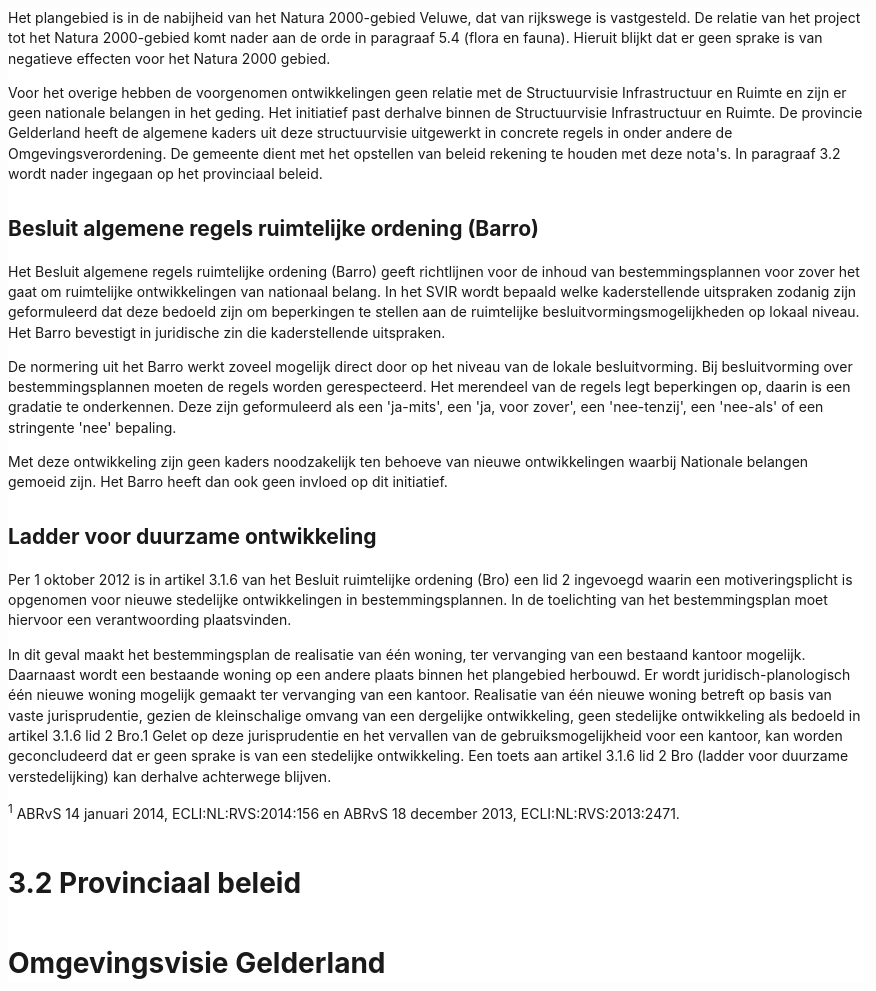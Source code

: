 Het plangebied is in de nabijheid van het Natura 2000-gebied Veluwe, dat van rijkswege is vastgesteld. De relatie van het project tot het Natura 2000-gebied komt nader aan de orde in paragraaf 5.4 (flora en fauna). Hieruit blijkt dat er geen sprake is van negatieve effecten voor het Natura 2000 gebied.

Voor het overige hebben de voorgenomen ontwikkelingen geen relatie met de Structuurvisie Infrastructuur en Ruimte en zijn er geen nationale belangen in het geding. Het initiatief past derhalve binnen de Structuurvisie Infrastructuur en Ruimte. De provincie Gelderland heeft de algemene kaders uit deze structuurvisie uitgewerkt in concrete regels in onder andere de Omgevingsverordening. De gemeente dient met het opstellen van beleid rekening te houden met deze nota's. In paragraaf 3.2 wordt nader ingegaan op het provinciaal beleid.

## **Besluit algemene regels ruimtelijke ordening (Barro)**

Het Besluit algemene regels ruimtelijke ordening (Barro) geeft richtlijnen voor de inhoud van bestemmingsplannen voor zover het gaat om ruimtelijke ontwikkelingen van nationaal belang. In het SVIR wordt bepaald welke kaderstellende uitspraken zodanig zijn geformuleerd dat deze bedoeld zijn om beperkingen te stellen aan de ruimtelijke besluitvormingsmogelijkheden op lokaal niveau. Het Barro bevestigt in juridische zin die kaderstellende uitspraken.

De normering uit het Barro werkt zoveel mogelijk direct door op het niveau van de lokale besluitvorming. Bij besluitvorming over bestemmingsplannen moeten de regels worden gerespecteerd. Het merendeel van de regels legt beperkingen op, daarin is een gradatie te onderkennen. Deze zijn geformuleerd als een 'ja-mits', een 'ja, voor zover', een 'nee-tenzij', een 'nee-als' of een stringente 'nee' bepaling.

Met deze ontwikkeling zijn geen kaders noodzakelijk ten behoeve van nieuwe ontwikkelingen waarbij Nationale belangen gemoeid zijn. Het Barro heeft dan ook geen invloed op dit initiatief.

## **Ladder voor duurzame ontwikkeling**

Per 1 oktober 2012 is in artikel 3.1.6 van het Besluit ruimtelijke ordening (Bro) een lid 2 ingevoegd waarin een motiveringsplicht is opgenomen voor nieuwe stedelijke ontwikkelingen in bestemmingsplannen. In de toelichting van het bestemmingsplan moet hiervoor een verantwoording plaatsvinden.

In dit geval maakt het bestemmingsplan de realisatie van één woning, ter vervanging van een bestaand kantoor mogelijk. Daarnaast wordt een bestaande woning op een andere plaats binnen het plangebied herbouwd. Er wordt juridisch-planologisch één nieuwe woning mogelijk gemaakt ter vervanging van een kantoor. Realisatie van één nieuwe woning betreft op basis van vaste jurisprudentie, gezien de kleinschalige omvang van een dergelijke ontwikkeling, geen stedelijke ontwikkeling als bedoeld in artikel 3.1.6 lid 2 Bro.1 Gelet op deze jurisprudentie en het vervallen van de gebruiksmogelijkheid voor een kantoor, kan worden geconcludeerd dat er geen sprake is van een stedelijke ontwikkeling. Een toets aan artikel 3.1.6 lid 2 Bro (ladder voor duurzame verstedelijking) kan derhalve achterwege blijven.

<sup>1</sup> ABRvS 14 januari 2014, ECLI:NL:RVS:2014:156 en ABRvS 18 december 2013, ECLI:NL:RVS:2013:2471.

# **3.2 Provinciaal beleid**

# **Omgevingsvisie Gelderland**
